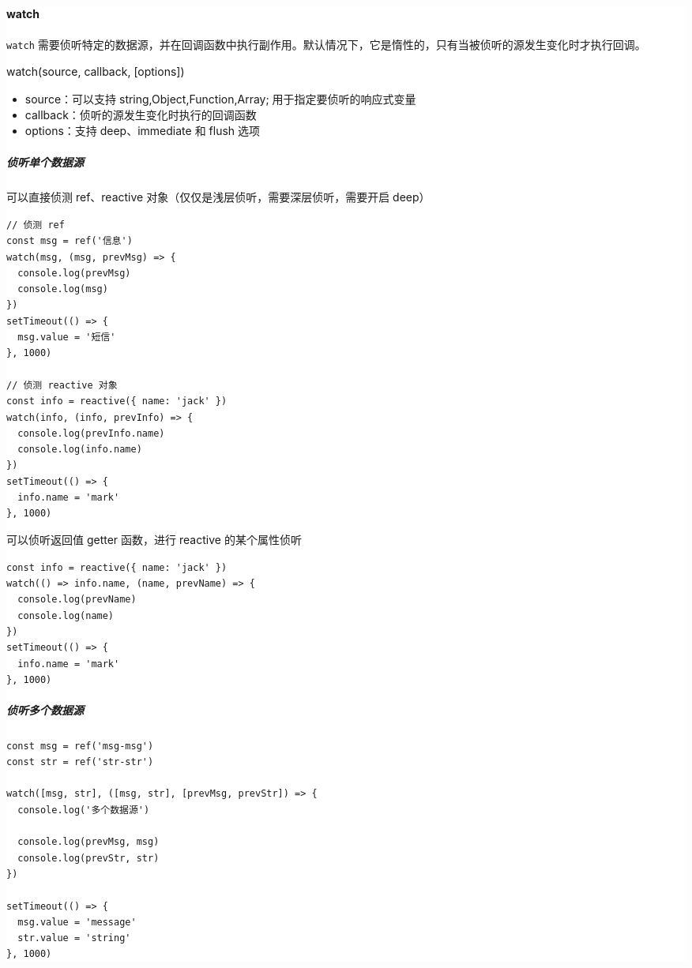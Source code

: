 #### watch

`watch` 需要侦听特定的数据源，并在回调函数中执行副作用。默认情况下，它是惰性的，只有当被侦听的源发生变化时才执行回调。

watch(source, callback, [options])

- source：可以支持 string,Object,Function,Array; 用于指定要侦听的响应式变量
- callback：侦听的源发生变化时执行的回调函数
- options：支持 deep、immediate 和 flush 选项

##### 侦听单个数据源

可以直接侦测 ref、reactive 对象（仅仅是浅层侦听，需要深层侦听，需要开启 deep）

```
// 侦测 ref
const msg = ref('信息')
watch(msg, (msg, prevMsg) => {
  console.log(prevMsg)
  console.log(msg)
})
setTimeout(() => {
  msg.value = '短信'
}, 1000)

// 侦测 reactive 对象
const info = reactive({ name: 'jack' })
watch(info, (info, prevInfo) => {
  console.log(prevInfo.name)
  console.log(info.name)
})
setTimeout(() => {
  info.name = 'mark'
}, 1000)
```

可以侦听返回值 getter 函数，进行 reactive 的某个属性侦听

```
const info = reactive({ name: 'jack' })
watch(() => info.name, (name, prevName) => {
  console.log(prevName)
  console.log(name)
})
setTimeout(() => {
  info.name = 'mark'
}, 1000)
```

##### 侦听多个数据源

```
const msg = ref('msg-msg')
const str = ref('str-str')

watch([msg, str], ([msg, str], [prevMsg, prevStr]) => {
  console.log('多个数据源')
        
  console.log(prevMsg, msg)
  console.log(prevStr, str)
})

setTimeout(() => {
  msg.value = 'message'
  str.value = 'string'
}, 1000)
```
